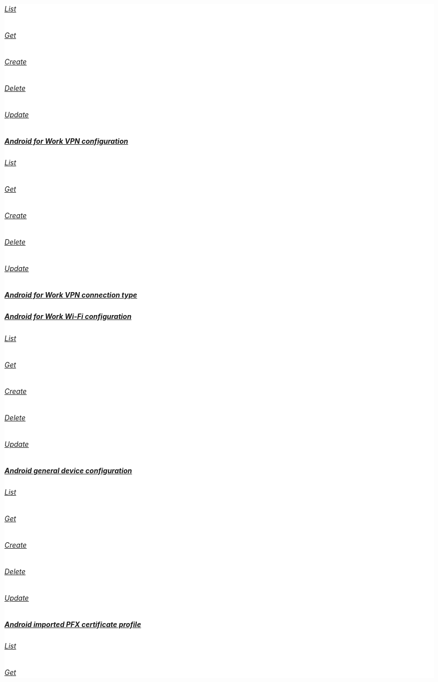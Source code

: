 ###### [List](rest-api/api/intune_deviceconfig_androidforworktrustedrootcertificate_list.md)
###### [Get](rest-api/api/intune_deviceconfig_androidforworktrustedrootcertificate_get.md)
###### [Create](rest-api/api/intune_deviceconfig_androidforworktrustedrootcertificate_create.md)
###### [Delete](rest-api/api/intune_deviceconfig_androidforworktrustedrootcertificate_delete.md)
###### [Update](rest-api/api/intune_deviceconfig_androidforworktrustedrootcertificate_update.md)
##### [Android for Work VPN configuration](rest-api/resources/intune_deviceconfig_androidforworkvpnconfiguration.md)
###### [List](rest-api/api/intune_deviceconfig_androidforworkvpnconfiguration_list.md)
###### [Get](rest-api/api/intune_deviceconfig_androidforworkvpnconfiguration_get.md)
###### [Create](rest-api/api/intune_deviceconfig_androidforworkvpnconfiguration_create.md)
###### [Delete](rest-api/api/intune_deviceconfig_androidforworkvpnconfiguration_delete.md)
###### [Update](rest-api/api/intune_deviceconfig_androidforworkvpnconfiguration_update.md)
##### [Android for Work VPN connection type](rest-api/resources/intune_deviceconfig_androidforworkvpnconnectiontype.md)
##### [Android for Work Wi-Fi configuration](rest-api/resources/intune_deviceconfig_androidforworkwificonfiguration.md)
###### [List](rest-api/api/intune_deviceconfig_androidforworkwificonfiguration_list.md)
###### [Get](rest-api/api/intune_deviceconfig_androidforworkwificonfiguration_get.md)
###### [Create](rest-api/api/intune_deviceconfig_androidforworkwificonfiguration_create.md)
###### [Delete](rest-api/api/intune_deviceconfig_androidforworkwificonfiguration_delete.md)
###### [Update](rest-api/api/intune_deviceconfig_androidforworkwificonfiguration_update.md)
##### [Android general device configuration](rest-api/resources/intune_deviceconfig_androidgeneraldeviceconfiguration.md)
###### [List](rest-api/api/intune_deviceconfig_androidgeneraldeviceconfiguration_list.md)
###### [Get](rest-api/api/intune_deviceconfig_androidgeneraldeviceconfiguration_get.md)
###### [Create](rest-api/api/intune_deviceconfig_androidgeneraldeviceconfiguration_create.md)
###### [Delete](rest-api/api/intune_deviceconfig_androidgeneraldeviceconfiguration_delete.md)
###### [Update](rest-api/api/intune_deviceconfig_androidgeneraldeviceconfiguration_update.md)
##### [Android imported PFX certificate profile](rest-api/resources/intune_deviceconfig_androidimportedpfxcertificateprofile.md)
###### [List](rest-api/api/intune_deviceconfig_androidimportedpfxcertificateprofile_list.md)
###### [Get](rest-api/api/intune_deviceconfig_androidimportedpfxcertificateprofile_get.md)